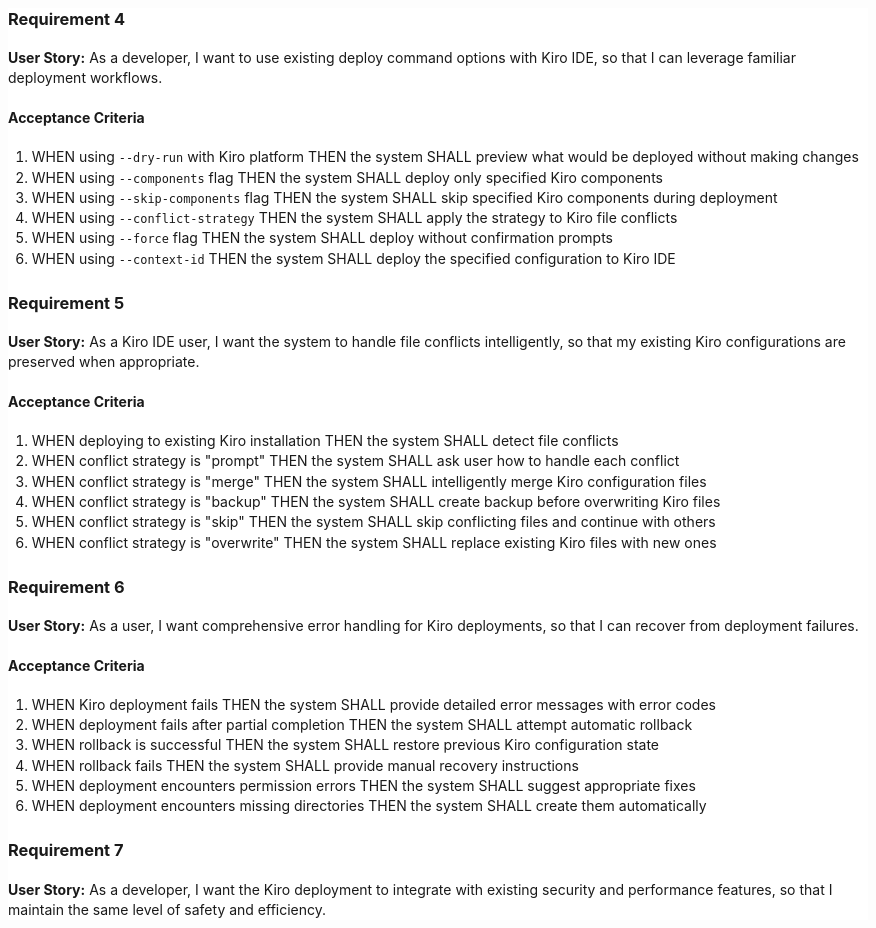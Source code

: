 ### Requirement 4

**User Story:** As a developer, I want to use existing deploy command options with Kiro IDE, so that I can leverage familiar deployment workflows.

#### Acceptance Criteria

1. WHEN using `--dry-run` with Kiro platform THEN the system SHALL preview what would be deployed without making changes
2. WHEN using `--components` flag THEN the system SHALL deploy only specified Kiro components
3. WHEN using `--skip-components` flag THEN the system SHALL skip specified Kiro components during deployment
4. WHEN using `--conflict-strategy` THEN the system SHALL apply the strategy to Kiro file conflicts
5. WHEN using `--force` flag THEN the system SHALL deploy without confirmation prompts
6. WHEN using `--context-id` THEN the system SHALL deploy the specified configuration to Kiro IDE

### Requirement 5

**User Story:** As a Kiro IDE user, I want the system to handle file conflicts intelligently, so that my existing Kiro configurations are preserved when appropriate.

#### Acceptance Criteria

1. WHEN deploying to existing Kiro installation THEN the system SHALL detect file conflicts
2. WHEN conflict strategy is "prompt" THEN the system SHALL ask user how to handle each conflict
3. WHEN conflict strategy is "merge" THEN the system SHALL intelligently merge Kiro configuration files
4. WHEN conflict strategy is "backup" THEN the system SHALL create backup before overwriting Kiro files
5. WHEN conflict strategy is "skip" THEN the system SHALL skip conflicting files and continue with others
6. WHEN conflict strategy is "overwrite" THEN the system SHALL replace existing Kiro files with new ones

### Requirement 6

**User Story:** As a user, I want comprehensive error handling for Kiro deployments, so that I can recover from deployment failures.

#### Acceptance Criteria

1. WHEN Kiro deployment fails THEN the system SHALL provide detailed error messages with error codes
2. WHEN deployment fails after partial completion THEN the system SHALL attempt automatic rollback
3. WHEN rollback is successful THEN the system SHALL restore previous Kiro configuration state
4. WHEN rollback fails THEN the system SHALL provide manual recovery instructions
5. WHEN deployment encounters permission errors THEN the system SHALL suggest appropriate fixes
6. WHEN deployment encounters missing directories THEN the system SHALL create them automatically

### Requirement 7

**User Story:** As a developer, I want the Kiro deployment to integrate with existing security and performance features, so that I maintain the same level of safety and efficiency.
